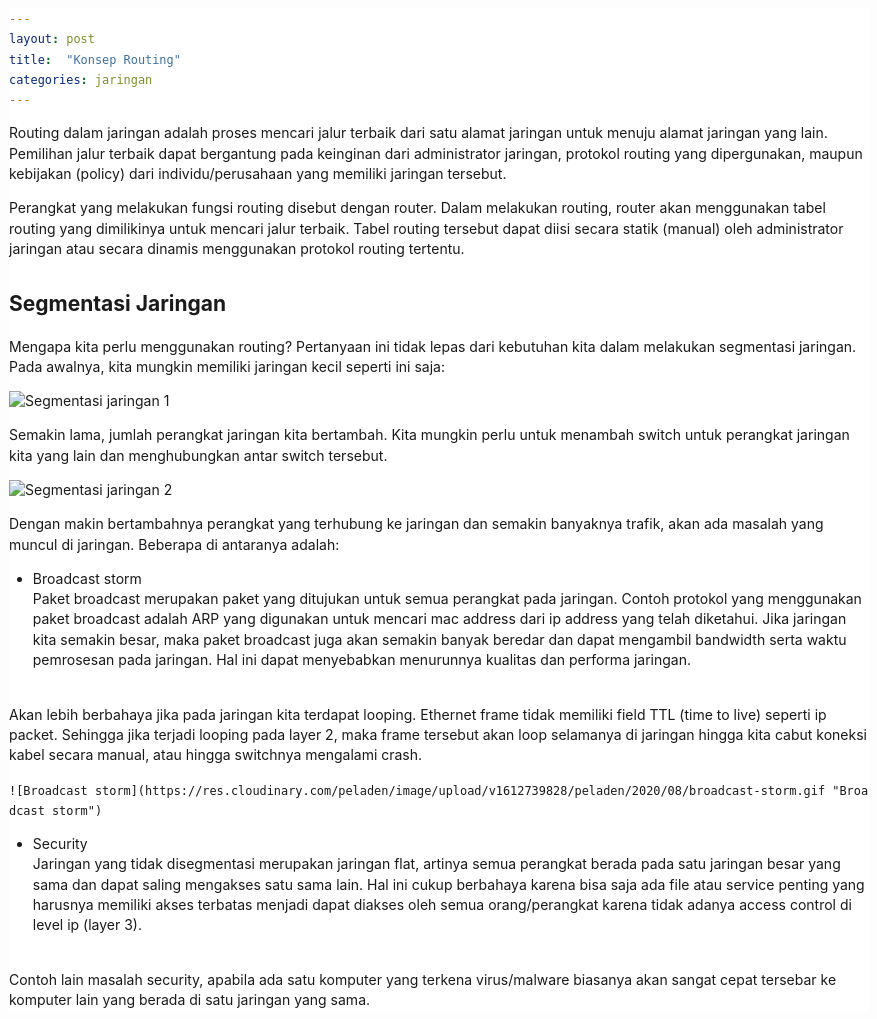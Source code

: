 ```yaml
---
layout: post
title:  "Konsep Routing"
categories: jaringan
---
```


Routing dalam jaringan adalah proses mencari jalur terbaik dari satu alamat jaringan untuk menuju alamat jaringan yang lain. Pemilihan jalur terbaik dapat bergantung pada keinginan dari administrator jaringan, protokol routing yang dipergunakan, maupun kebijakan (policy) dari individu/perusahaan yang memiliki jaringan tersebut. 

Perangkat yang melakukan fungsi routing disebut dengan router. Dalam melakukan routing, router akan menggunakan tabel routing yang dimilikinya untuk mencari jalur terbaik. Tabel routing tersebut dapat diisi secara statik (manual) oleh administrator jaringan atau secara dinamis menggunakan protokol routing tertentu.

## Segmentasi Jaringan
Mengapa kita perlu menggunakan routing? Pertanyaan ini tidak lepas dari kebutuhan kita dalam melakukan segmentasi jaringan. Pada awalnya, kita mungkin memiliki jaringan kecil seperti ini saja:

![Segmentasi jaringan 1](https://res.cloudinary.com/peladen/image/upload/v1612739828/peladen/2020/08/segmen-jaringan-1.png "Segmentasi jaringan 1")

Semakin lama, jumlah perangkat jaringan kita bertambah. Kita mungkin perlu untuk menambah switch untuk perangkat jaringan kita yang lain dan menghubungkan antar switch tersebut.

![Segmentasi jaringan 2](https://res.cloudinary.com/peladen/image/upload/v1612739828/peladen/2020/08/segmen-jaringan-2.png "Segmentasi jaringan 2")

Dengan makin bertambahnya perangkat yang terhubung ke jaringan dan semakin banyaknya trafik, akan ada masalah yang muncul di jaringan. Beberapa di antaranya adalah:

- Broadcast storm<br>
Paket broadcast merupakan paket yang ditujukan untuk semua perangkat pada jaringan. Contoh protokol yang menggunakan paket broadcast adalah ARP yang digunakan untuk mencari mac address dari ip address yang telah diketahui. Jika jaringan kita semakin besar, maka paket broadcast juga akan semakin banyak beredar dan dapat mengambil bandwidth serta waktu pemrosesan pada jaringan. Hal ini dapat menyebabkan menurunnya kualitas dan performa jaringan.<br>
<br>
Akan lebih berbahaya jika pada jaringan kita terdapat looping. Ethernet frame tidak memiliki field TTL (time to live) seperti ip packet. Sehingga jika terjadi looping pada layer 2, maka frame tersebut akan loop selamanya di jaringan hingga kita cabut koneksi kabel secara manual, atau hingga switchnya mengalami crash.
      
    ![Broadcast storm](https://res.cloudinary.com/peladen/image/upload/v1612739828/peladen/2020/08/broadcast-storm.gif "Broadcast storm")
      
- Security<br>
Jaringan yang tidak disegmentasi merupakan jaringan flat, artinya semua perangkat berada pada satu jaringan besar yang sama dan dapat saling mengakses satu sama lain. Hal ini cukup berbahaya karena bisa saja ada file atau service penting yang harusnya memiliki akses terbatas menjadi dapat diakses oleh semua orang/perangkat karena tidak adanya access control di level ip (layer 3).<br>
<br>
Contoh lain masalah security, apabila ada satu komputer yang terkena virus/malware biasanya akan sangat cepat tersebar ke komputer lain yang berada di satu jaringan yang sama.
